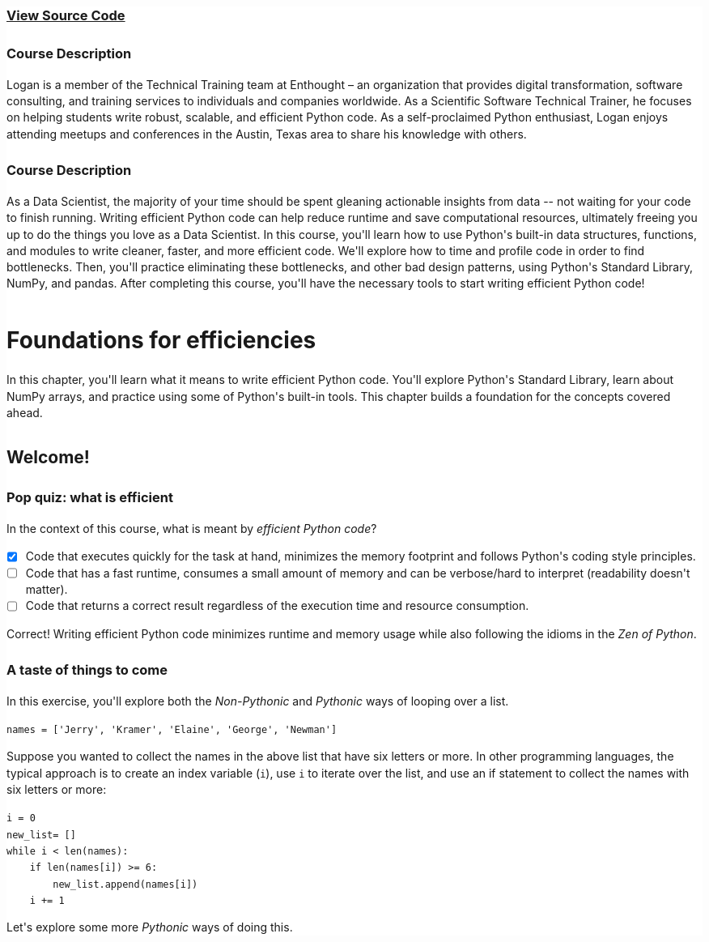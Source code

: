<h3><a href="https://github.com/mclix85/datacamp" target="_blank">View Source Code</a></h3>

<h3>Course Description</h3>

Logan is a member of the Technical Training team at Enthought – an organization that provides digital transformation, software consulting, and training services to individuals and companies worldwide. As a Scientific Software Technical Trainer, he focuses on helping students write robust, scalable, and efficient Python code. As a self-proclaimed Python enthusiast, Logan enjoys attending meetups and conferences in the Austin, Texas area to share his knowledge with others.

<h3>Course Description</h3>

As a Data Scientist, the majority of your time should be spent gleaning actionable insights from data -- not waiting for your code to finish running. Writing efficient Python code can help reduce runtime and save computational resources, ultimately freeing you up to do the things you love as a Data Scientist. In this course, you'll learn how to use Python's built-in data structures, functions, and modules to write cleaner, faster, and more efficient code. We'll explore how to time and profile code in order to find bottlenecks. Then, you'll practice eliminating these bottlenecks, and other bad design patterns, using Python's Standard Library, NumPy, and pandas. After completing this course, you'll have the necessary tools to start writing efficient Python code!

# Foundations for efficiencies

<p class="chapter__description">
    In this chapter, you'll learn what it means to write efficient Python code. You'll explore Python's Standard Library, learn about NumPy arrays, and practice using some of Python's built-in tools.  This chapter builds a foundation for the concepts covered ahead.
  </p>

## Welcome!



### Pop quiz: what is efficient

<div class=""><p>In the context of this course, what is meant by <em>efficient Python code</em>?</p></div>

- [x] Code that executes quickly for the task at hand, minimizes the memory footprint and follows Python's coding style principles.
- [ ] Code that has a fast runtime, consumes a small amount of memory and can be verbose/hard to interpret (readability doesn't matter).
- [ ] Code that returns a correct result regardless of the execution time and resource consumption.

<p class="dc-completion-pane__message dc-u-maxw-100pc">Correct! Writing efficient Python code minimizes runtime and memory usage while also following the idioms in the <em>Zen of Python</em>.</p>

### A taste of things to come


<div class>
<p>In this exercise, you'll explore both the <em>Non-Pythonic</em> and <em>Pythonic</em> ways of looping over a list. </p>
<pre><code>names = ['Jerry', 'Kramer', 'Elaine', 'George', 'Newman']
</code></pre>
<p>Suppose you wanted to collect the names in the above list that have six letters or more. In other programming languages, the typical approach is to create an index variable (<code>i</code>), use <code>i</code> to iterate over the list, and use an if statement to collect the names with six letters or more:</p>
<pre><code>i = 0
new_list= []
while i &lt; len(names):
    if len(names[i]) &gt;= 6:
        new_list.append(names[i])
    i += 1
</code></pre>
<p>Let's explore some more <em>Pythonic</em> ways of doing this.</p>
